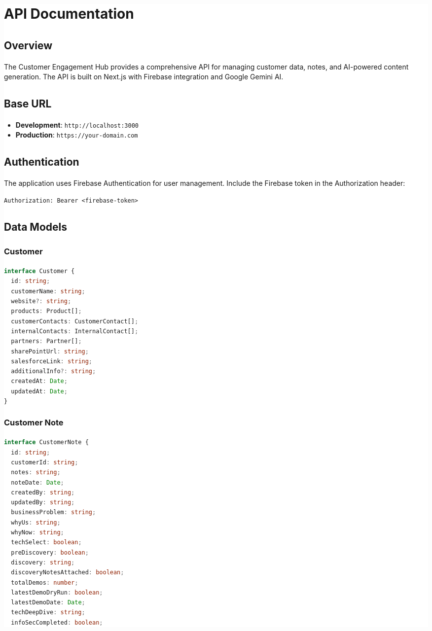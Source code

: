 # API Documentation

## Overview
The Customer Engagement Hub provides a comprehensive API for managing customer data, notes, and AI-powered content generation. The API is built on Next.js with Firebase integration and Google Gemini AI.

## Base URL
- **Development**: `http://localhost:3000`
- **Production**: `https://your-domain.com`

## Authentication
The application uses Firebase Authentication for user management. Include the Firebase token in the Authorization header:

```http
Authorization: Bearer <firebase-token>
```

## Data Models

### Customer
```typescript
interface Customer {
  id: string;
  customerName: string;
  website?: string;
  products: Product[];
  customerContacts: CustomerContact[];
  internalContacts: InternalContact[];
  partners: Partner[];
  sharePointUrl: string;
  salesforceLink: string;
  additionalInfo?: string;
  createdAt: Date;
  updatedAt: Date;
}
```

### Customer Note
```typescript
interface CustomerNote {
  id: string;
  customerId: string;
  notes: string;
  noteDate: Date;
  createdBy: string;
  updatedBy: string;
  businessProblem: string;
  whyUs: string;
  whyNow: string;
  techSelect: boolean;
  preDiscovery: boolean;
  discovery: string;
  discoveryNotesAttached: boolean;
  totalDemos: number;
  latestDemoDryRun: boolean;
  latestDemoDate: Date;
  techDeepDive: string;
  infoSecCompleted: boolean;
```